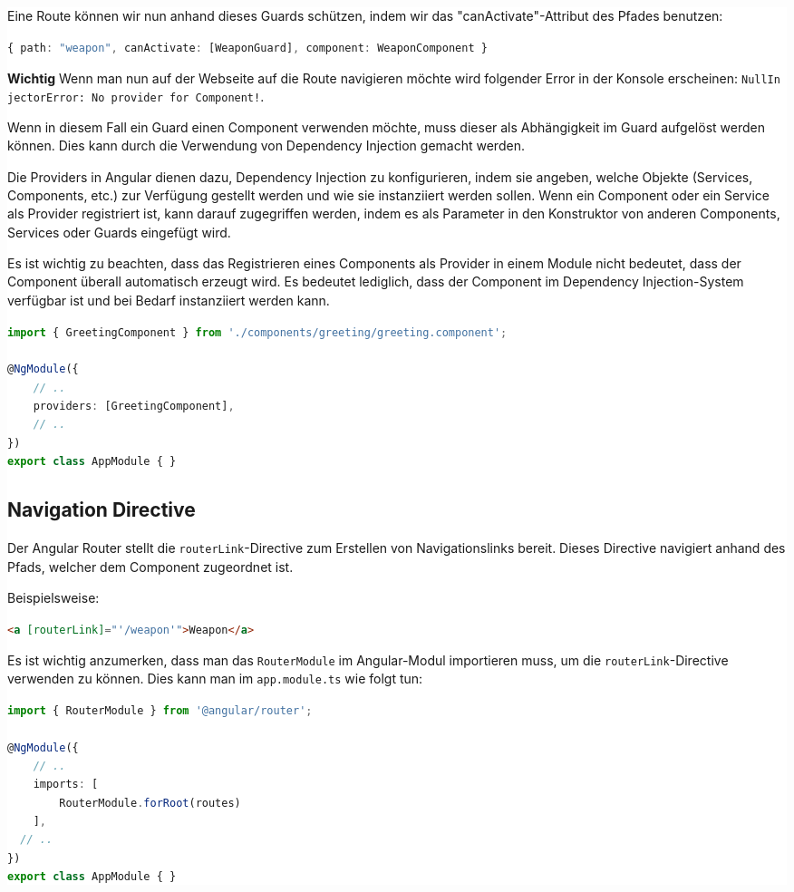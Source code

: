 Eine Route können wir nun anhand dieses Guards schützen, indem wir das "canActivate"-Attribut des Pfades benutzen:
```typescript
{ path: "weapon", canActivate: [WeaponGuard], component: WeaponComponent }
```

**Wichtig**
Wenn man nun auf der Webseite auf die Route navigieren möchte wird folgender Error in der Konsole erscheinen: `NullInjectorError: No provider for Component!`.

Wenn in diesem Fall ein Guard einen Component verwenden möchte, muss dieser als Abhängigkeit im Guard aufgelöst werden können. Dies kann durch die Verwendung von Dependency Injection gemacht werden.

Die Providers in Angular dienen dazu, Dependency Injection zu konfigurieren, indem sie angeben, welche Objekte (Services, Components, etc.) zur Verfügung gestellt werden und wie sie instanziiert werden sollen. Wenn ein Component oder ein Service als Provider registriert ist, kann darauf zugegriffen werden, indem es als Parameter in den Konstruktor von anderen Components, Services oder Guards eingefügt wird.

Es ist wichtig zu beachten, dass das Registrieren eines Components als Provider in einem Module nicht bedeutet, dass der Component überall automatisch erzeugt wird. Es bedeutet lediglich, dass der Component im Dependency Injection-System verfügbar ist und bei Bedarf instanziiert werden kann.

```typescript
import { GreetingComponent } from './components/greeting/greeting.component';

@NgModule({
    // ..
    providers: [GreetingComponent],
    // ..
})
export class AppModule { }
```

## Navigation Directive
Der Angular Router stellt die `routerLink`-Directive zum Erstellen von Navigationslinks bereit.
Dieses Directive navigiert anhand des Pfads, welcher dem Component zugeordnet ist. 

Beispielsweise:
```html
<a [routerLink]="'/weapon'">Weapon</a>
```

Es ist wichtig anzumerken, dass man das `RouterModule` im Angular-Modul importieren muss, um die `routerLink`-Directive verwenden zu können. Dies kann man im `app.module.ts` wie folgt tun:
```typescript
import { RouterModule } from '@angular/router';

@NgModule({
    // ..
    imports: [
        RouterModule.forRoot(routes)
    ],
  // ..
})
export class AppModule { }
```

